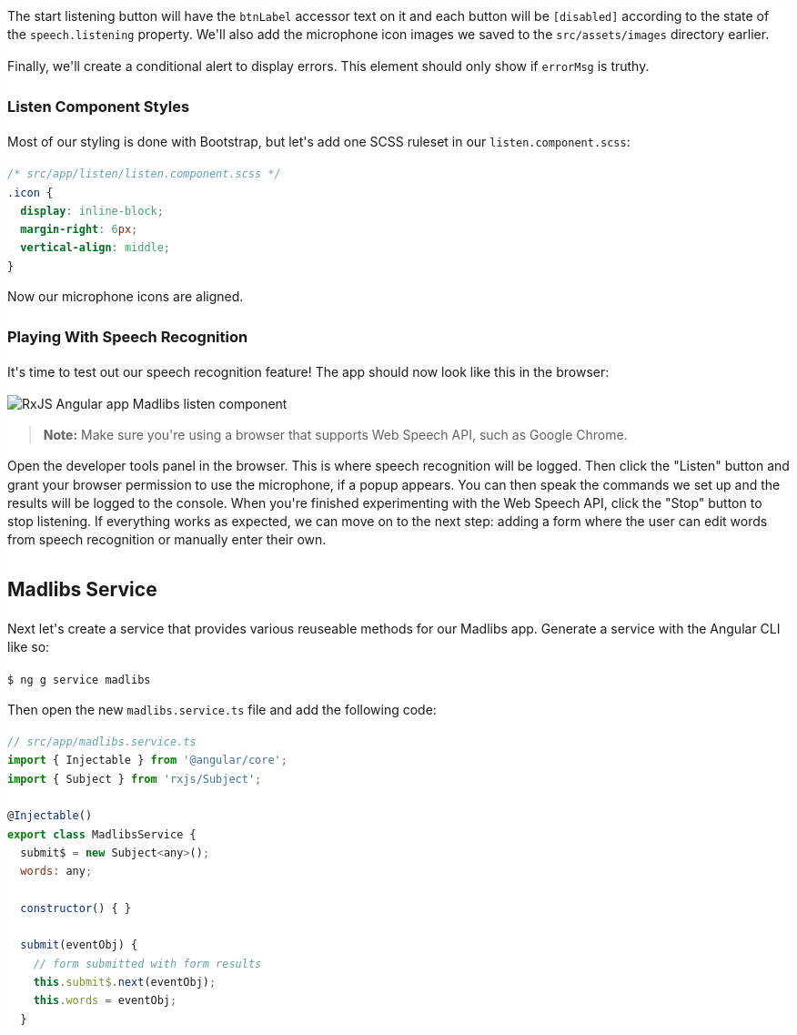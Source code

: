The start listening button will have the `btnLabel` accessor text on it and each button will be `[disabled]` according to the state of the `speech.listening` property. We'll also add the microphone icon images we saved to the `src/assets/images` directory earlier.

Finally, we'll create a conditional alert to display errors. This element should only show if `errorMsg` is truthy.

### Listen Component Styles

Most of our styling is done with Bootstrap, but let's add one SCSS ruleset in our `listen.component.scss`:

```scss
/* src/app/listen/listen.component.scss */
.icon {
  display: inline-block;
  margin-right: 6px;
  vertical-align: middle;
}
```

Now our microphone icons are aligned.

### Playing With Speech Recognition

It's time to test out our speech recognition feature! The app should now look like this in the browser:

![RxJS Angular app Madlibs listen component](https://cdn.auth0.com/blog/madlibs/listen-component.jpg)

> **Note:** Make sure you're using a browser that supports Web Speech API, such as Google Chrome.

Open the developer tools panel in the browser. This is where speech recognition will be logged. Then click the "Listen" button and grant your browser permission to use the microphone, if a popup appears. You can then speak the commands we set up and the results will be logged to the console. When you're finished experimenting with the Web Speech API, click the "Stop" button to stop listening. If everything works as expected, we can move on to the next step: adding a form where the user can edit words from speech recognition or manually enter their own.

## Madlibs Service

Next let's create a service that provides various reuseable methods for our Madlibs app. Generate a service with the Angular CLI like so:

```bash
$ ng g service madlibs
```

Then open the new `madlibs.service.ts` file and add the following code:

```js
// src/app/madlibs.service.ts
import { Injectable } from '@angular/core';
import { Subject } from 'rxjs/Subject';

@Injectable()
export class MadlibsService {
  submit$ = new Subject<any>();
  words: any;

  constructor() { }

  submit(eventObj) {
    // form submitted with form results
    this.submit$.next(eventObj);
    this.words = eventObj;
  }

```